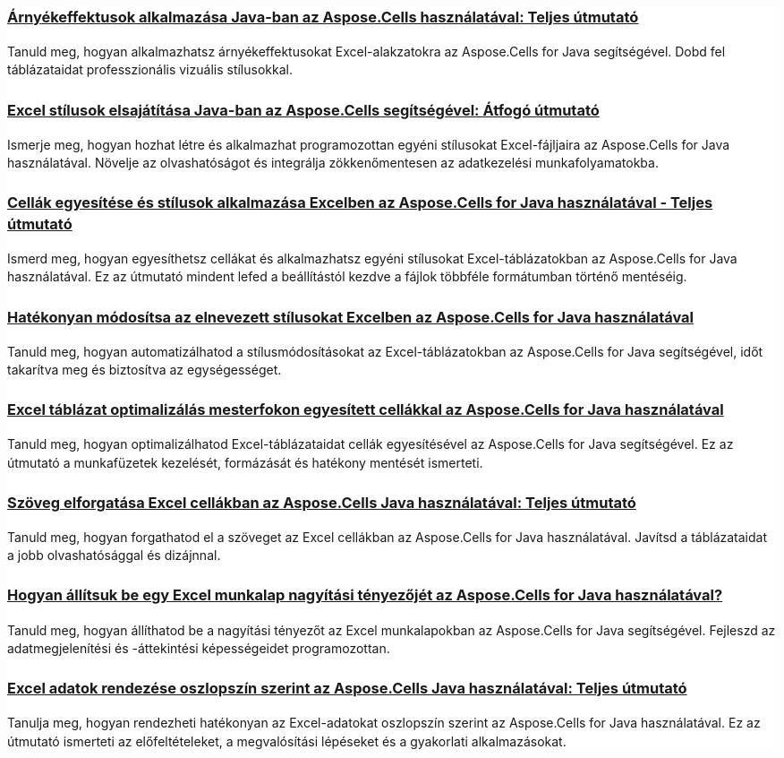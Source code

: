 ### [Árnyékeffektusok alkalmazása Java-ban az Aspose.Cells használatával: Teljes útmutató](./mastering-shadow-effects-java-aspose-cells/)
Tanuld meg, hogyan alkalmazhatsz árnyékeffektusokat Excel-alakzatokra az Aspose.Cells for Java segítségével. Dobd fel táblázataidat professzionális vizuális stílusokkal.

### [Excel stílusok elsajátítása Java-ban az Aspose.Cells segítségével: Átfogó útmutató](./mastering-styles-excel-aspose-cells-java/)
Ismerje meg, hogyan hozhat létre és alkalmazhat programozottan egyéni stílusokat Excel-fájljaira az Aspose.Cells for Java használatával. Növelje az olvashatóságot és integrálja zökkenőmentesen az adatkezelési munkafolyamatokba.

### [Cellák egyesítése és stílusok alkalmazása Excelben az Aspose.Cells for Java használatával - Teljes útmutató](./merge-cells-apply-styles-aspose-cells-java/)
Ismerd meg, hogyan egyesíthetsz cellákat és alkalmazhatsz egyéni stílusokat Excel-táblázatokban az Aspose.Cells for Java használatával. Ez az útmutató mindent lefed a beállítástól kezdve a fájlok többféle formátumban történő mentéséig.

### [Hatékonyan módosítsa az elnevezett stílusokat Excelben az Aspose.Cells for Java használatával](./modify-named-styles-excel-aspose-cells-java/)
Tanuld meg, hogyan automatizálhatod a stílusmódosításokat az Excel-táblázatokban az Aspose.Cells for Java segítségével, időt takarítva meg és biztosítva az egységességet.

### [Excel táblázat optimalizálás mesterfokon egyesített cellákkal az Aspose.Cells for Java használatával](./optimize-excel-sheets-merged-cells-aspose-cells-java/)
Tanuld meg, hogyan optimalizálhatod Excel-táblázataidat cellák egyesítésével az Aspose.Cells for Java segítségével. Ez az útmutató a munkafüzetek kezelését, formázását és hatékony mentését ismerteti.

### [Szöveg elforgatása Excel cellákban az Aspose.Cells Java használatával: Teljes útmutató](./rotate-text-excel-cells-aspose-cells-java/)
Tanuld meg, hogyan forgathatod el a szöveget az Excel cellákban az Aspose.Cells for Java használatával. Javítsd a táblázataidat a jobb olvashatósággal és dizájnnal.

### [Hogyan állítsuk be egy Excel munkalap nagyítási tényezőjét az Aspose.Cells for Java használatával?](./set-zoom-factor-excel-aspose-cells-java/)
Tanuld meg, hogyan állíthatod be a nagyítási tényezőt az Excel munkalapokban az Aspose.Cells for Java segítségével. Fejleszd az adatmegjelenítési és -áttekintési képességeidet programozottan.

### [Excel adatok rendezése oszlopszín szerint az Aspose.Cells Java használatával: Teljes útmutató](./sort-excel-data-by-column-color-aspose-cells-java/)
Tanulja meg, hogyan rendezheti hatékonyan az Excel-adatokat oszlopszín szerint az Aspose.Cells for Java használatával. Ez az útmutató ismerteti az előfeltételeket, a megvalósítási lépéseket és a gyakorlati alkalmazásokat.
